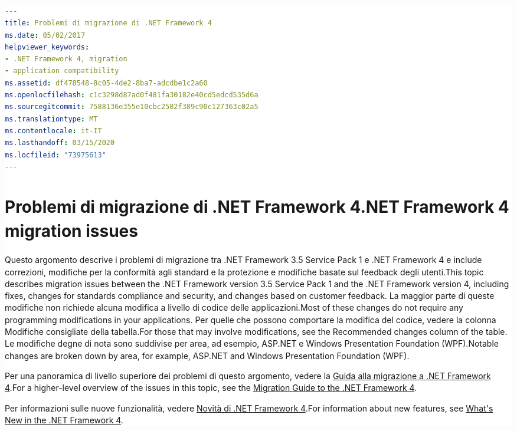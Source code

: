```yaml
---
title: Problemi di migrazione di .NET Framework 4
ms.date: 05/02/2017
helpviewer_keywords:
- .NET Framework 4, migration
- application compatibility
ms.assetid: df478548-8c05-4de2-8ba7-adcdbe1c2a60
ms.openlocfilehash: c1c3298d87ad0f481fa30182e40cd5edcd535d6a
ms.sourcegitcommit: 7588136e355e10cbc2582f389c90c127363c02a5
ms.translationtype: MT
ms.contentlocale: it-IT
ms.lasthandoff: 03/15/2020
ms.locfileid: "73975613"
---
```

# <a name="net-framework-4-migration-issues"></a><span data-ttu-id="5c4ee-102">Problemi di migrazione di .NET Framework 4</span><span class="sxs-lookup"><span data-stu-id="5c4ee-102">.NET Framework 4 migration issues</span></span>

<span data-ttu-id="5c4ee-103">Questo argomento descrive i problemi di migrazione tra .NET Framework 3.5 Service Pack 1 e .NET Framework 4 e include correzioni, modifiche per la conformità agli standard e la protezione e modifiche basate sul feedback degli utenti.</span><span class="sxs-lookup"><span data-stu-id="5c4ee-103">This topic describes migration issues between the .NET Framework version 3.5 Service Pack 1 and the .NET Framework version 4, including fixes, changes for standards compliance and security, and changes based on customer feedback.</span></span> <span data-ttu-id="5c4ee-104">La maggior parte di queste modifiche non richiede alcuna modifica a livello di codice delle applicazioni.</span><span class="sxs-lookup"><span data-stu-id="5c4ee-104">Most of these changes do not require any programming modifications in your applications.</span></span> <span data-ttu-id="5c4ee-105">Per quelle che possono comportare la modifica del codice, vedere la colonna Modifiche consigliate della tabella.</span><span class="sxs-lookup"><span data-stu-id="5c4ee-105">For those that may involve modifications, see the Recommended changes column of the table.</span></span> <span data-ttu-id="5c4ee-106">Le modifiche degne di nota sono suddivise per area, ad esempio, ASP.NET e Windows Presentation Foundation (WPF).</span><span class="sxs-lookup"><span data-stu-id="5c4ee-106">Notable changes are broken down by area, for example, ASP.NET and Windows Presentation Foundation (WPF).</span></span>

<span data-ttu-id="5c4ee-107">Per una panoramica di livello superiore dei problemi di questo argomento, vedere la [Guida alla migrazione a .NET Framework 4](https://docs.microsoft.com/previous-versions/dotnet/netframework-4.0/ff657133%28v=vs.100%29).</span><span class="sxs-lookup"><span data-stu-id="5c4ee-107">For a higher-level overview of the issues in this topic, see the [Migration Guide to the .NET Framework 4](https://docs.microsoft.com/previous-versions/dotnet/netframework-4.0/ff657133%28v=vs.100%29).</span></span>

<span data-ttu-id="5c4ee-108">Per informazioni sulle nuove funzionalità, vedere [Novità di .NET Framework 4](https://docs.microsoft.com/previous-versions/dotnet/netframework-4.0/ms171868%28v=vs.100%29).</span><span class="sxs-lookup"><span data-stu-id="5c4ee-108">For information about new features, see [What's New in the .NET Framework 4](https://docs.microsoft.com/previous-versions/dotnet/netframework-4.0/ms171868%28v=vs.100%29).</span></span>
